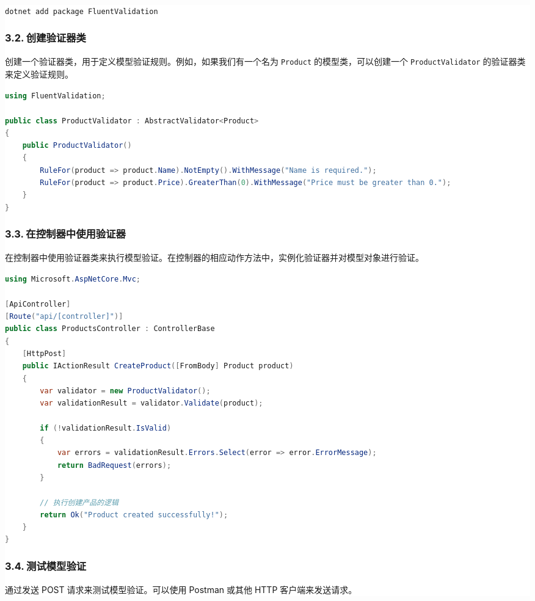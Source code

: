 ```bash
dotnet add package FluentValidation
```

### 3.2. 创建验证器类

创建一个验证器类，用于定义模型验证规则。例如，如果我们有一个名为 `Product` 的模型类，可以创建一个 `ProductValidator` 的验证器类来定义验证规则。

```csharp
using FluentValidation;

public class ProductValidator : AbstractValidator<Product>
{
    public ProductValidator()
    {
        RuleFor(product => product.Name).NotEmpty().WithMessage("Name is required.");
        RuleFor(product => product.Price).GreaterThan(0).WithMessage("Price must be greater than 0.");
    }
}
```

### 3.3. 在控制器中使用验证器

在控制器中使用验证器类来执行模型验证。在控制器的相应动作方法中，实例化验证器并对模型对象进行验证。

```csharp
using Microsoft.AspNetCore.Mvc;

[ApiController]
[Route("api/[controller]")]
public class ProductsController : ControllerBase
{
    [HttpPost]
    public IActionResult CreateProduct([FromBody] Product product)
    {
        var validator = new ProductValidator();
        var validationResult = validator.Validate(product);

        if (!validationResult.IsValid)
        {
            var errors = validationResult.Errors.Select(error => error.ErrorMessage);
            return BadRequest(errors);
        }

        // 执行创建产品的逻辑
        return Ok("Product created successfully!");
    }
}
```

### 3.4. 测试模型验证

通过发送 POST 请求来测试模型验证。可以使用 Postman 或其他 HTTP 客户端来发送请求。
